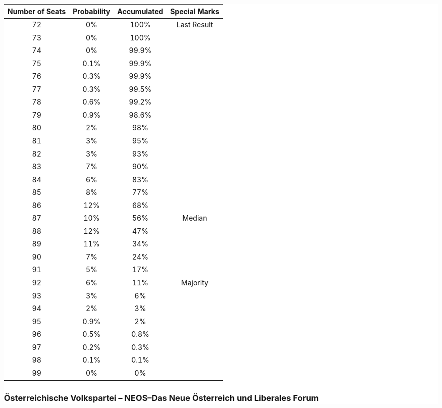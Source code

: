 | Number of Seats | Probability | Accumulated | Special Marks |
|:---------------:|:-----------:|:-----------:|:-------------:|
| 72 | 0% | 100% | Last Result |
| 73 | 0% | 100% |  |
| 74 | 0% | 99.9% |  |
| 75 | 0.1% | 99.9% |  |
| 76 | 0.3% | 99.9% |  |
| 77 | 0.3% | 99.5% |  |
| 78 | 0.6% | 99.2% |  |
| 79 | 0.9% | 98.6% |  |
| 80 | 2% | 98% |  |
| 81 | 3% | 95% |  |
| 82 | 3% | 93% |  |
| 83 | 7% | 90% |  |
| 84 | 6% | 83% |  |
| 85 | 8% | 77% |  |
| 86 | 12% | 68% |  |
| 87 | 10% | 56% | Median |
| 88 | 12% | 47% |  |
| 89 | 11% | 34% |  |
| 90 | 7% | 24% |  |
| 91 | 5% | 17% |  |
| 92 | 6% | 11% | Majority |
| 93 | 3% | 6% |  |
| 94 | 2% | 3% |  |
| 95 | 0.9% | 2% |  |
| 96 | 0.5% | 0.8% |  |
| 97 | 0.2% | 0.3% |  |
| 98 | 0.1% | 0.1% |  |
| 99 | 0% | 0% |  |

### Österreichische Volkspartei – NEOS–Das Neue Österreich und Liberales Forum
